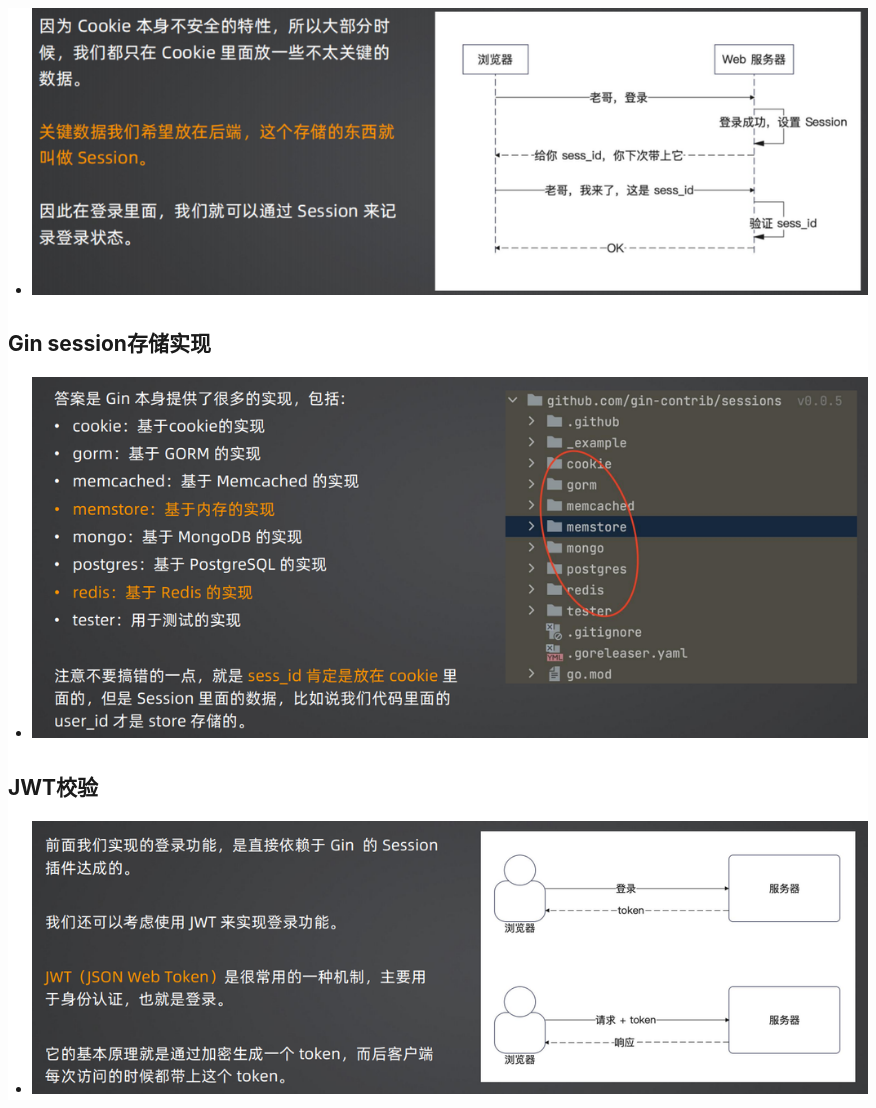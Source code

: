 + ![image-20231129103905086](PrimaryGo.assets/image-20231129103905086.png)

## Gin session存储实现

+ ![image-20231204093340865](PrimaryGo.assets/image-20231204093340865.png)

## JWT校验

+ ![image-20231204193613047](PrimaryGo.assets/image-20231204193613047.png)